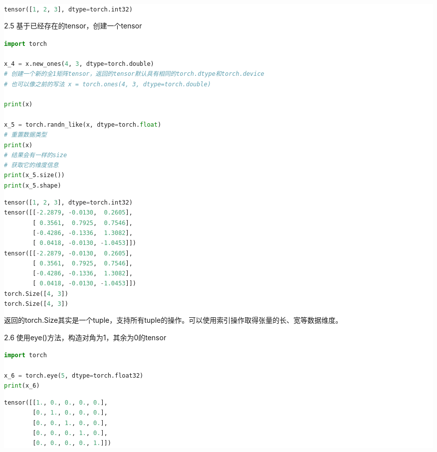 ```python
tensor([1, 2, 3], dtype=torch.int32)
```

2.5 基于已经存在的tensor，创建一个tensor

```python
import torch

x_4 = x.new_ones(4, 3, dtype=torch.double)
# 创建一个新的全1矩阵tensor，返回的tensor默认具有相同的torch.dtype和torch.device
# 也可以像之前的写法 x = torch.ones(4, 3, dtype=torch.double)

print(x)

x_5 = torch.randn_like(x, dtype=torch.float)
# 重置数据类型
print(x)
# 结果会有一样的size
# 获取它的维度信息
print(x_5.size())
print(x_5.shape)
```

```python
tensor([1, 2, 3], dtype=torch.int32)
tensor([[-2.2879, -0.0130,  0.2605],
        [ 0.3561,  0.7925,  0.7546],
        [-0.4286, -0.1336,  1.3082],
        [ 0.0418, -0.0130, -1.0453]])
tensor([[-2.2879, -0.0130,  0.2605],
        [ 0.3561,  0.7925,  0.7546],
        [-0.4286, -0.1336,  1.3082],
        [ 0.0418, -0.0130, -1.0453]])
torch.Size([4, 3])
torch.Size([4, 3])
```

返回的torch.Size其实是一个tuple，⽀持所有tuple的操作。可以使用索引操作取得张量的长、宽等数据维度。 

2.6 使用eye()方法，构造对角为1，其余为0的tensor

```python
import torch

x_6 = torch.eye(5, dtype=torch.float32)
print(x_6)
```

```python
tensor([[1., 0., 0., 0., 0.],
        [0., 1., 0., 0., 0.],
        [0., 0., 1., 0., 0.],
        [0., 0., 0., 1., 0.],
        [0., 0., 0., 0., 1.]])
```
